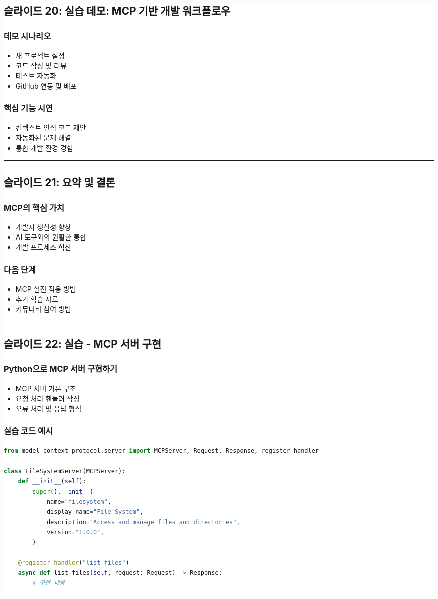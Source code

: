 ## 슬라이드 20: 실습 데모: MCP 기반 개발 워크플로우

### 데모 시나리오
- 새 프로젝트 설정
- 코드 작성 및 리뷰
- 테스트 자동화
- GitHub 연동 및 배포

### 핵심 기능 시연
- 컨텍스트 인식 코드 제안
- 자동화된 문제 해결
- 통합 개발 환경 경험

---

## 슬라이드 21: 요약 및 결론

### MCP의 핵심 가치
- 개발자 생산성 향상
- AI 도구와의 원활한 통합
- 개발 프로세스 혁신

### 다음 단계
- MCP 실전 적용 방법
- 추가 학습 자료
- 커뮤니티 참여 방법

---

## 슬라이드 22: 실습 - MCP 서버 구현

### Python으로 MCP 서버 구현하기
- MCP 서버 기본 구조
- 요청 처리 핸들러 작성
- 오류 처리 및 응답 형식

### 실습 코드 예시
```python
from model_context_protocol.server import MCPServer, Request, Response, register_handler

class FileSystemServer(MCPServer):
    def __init__(self):
        super().__init__(
            name="filesystem",
            display_name="File System",
            description="Access and manage files and directories",
            version="1.0.0",
        )
        
    @register_handler("list_files")
    async def list_files(self, request: Request) -> Response:
        # 구현 내용
```

---